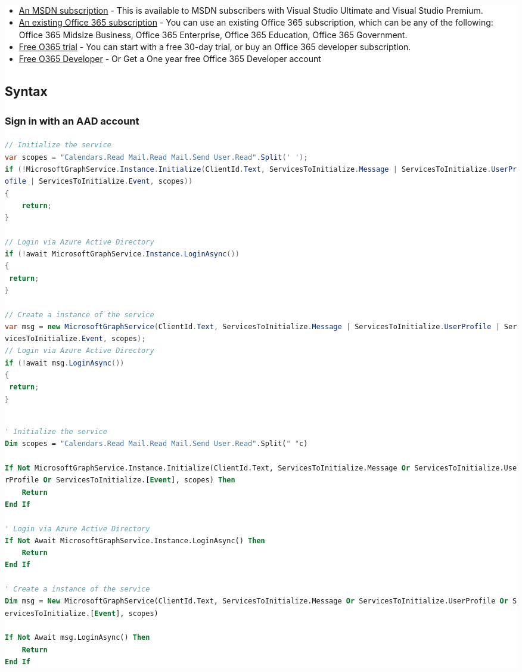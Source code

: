 * [An MSDN subscription](https://msdn.microsoft.com/subscriptions/manage/default.aspx) - This is available to MSDN subscribers with Visual Studio Ultimate and Visual Studio Premium.
* [An existing Office 365 subscription](https://msdn.microsoft.com/library/2ec857d5-dc6f-4cf6-ba45-adc845ef2a25%28Office.15%29.aspx) - You can use an existing Office 365 subscription, which can be any of the following: Office 365 Midsize Business, Office 365 Enterprise, Office 365 Education, Office 365 Government.
* [Free O365 trial](https://portal.office.com/Signup?OfferId=6881A1CB-F4EB-4db3-9F18-388898DAF510&DL=DEVELOPERPACK&ali=1) - You can start with a free 30-day trial, or buy an Office 365 developer subscription.
* [Free O365 Developer](https://dev.office.com/devprogram) - Or Get a One year free Office 365 Developer account

## Syntax

### Sign in with an AAD account

```csharp
// Initialize the service
var scopes = "Calendars.Read Mail.Read Mail.Send User.Read".Split(' ');
if (!MicrosoftGraphService.Instance.Initialize(ClientId.Text, ServicesToInitialize.Message | ServicesToInitialize.UserProfile | ServicesToInitialize.Event, scopes))
{
    return;
}

// Login via Azure Active Directory 
if (!await MicrosoftGraphService.Instance.LoginAsync())
{
 return;
}

// Create a instance of the service
var msg = new MicrosoftGraphService(ClientId.Text, ServicesToInitialize.Message | ServicesToInitialize.UserProfile | ServicesToInitialize.Event, scopes);
// Login via Azure Active Directory 
if (!await msg.LoginAsync())
{
 return;
}
```

```vb

' Initialize the service
Dim scopes = "Calendars.Read Mail.Read Mail.Send User.Read".Split(" "c)

If Not MicrosoftGraphService.Instance.Initialize(ClientId.Text, ServicesToInitialize.Message Or ServicesToInitialize.UserProfile Or ServicesToInitialize.[Event], scopes) Then
    Return
End If

' Login via Azure Active Directory
If Not Await MicrosoftGraphService.Instance.LoginAsync() Then
    Return
End If

' Create a instance of the service
Dim msg = New MicrosoftGraphService(ClientId.Text, ServicesToInitialize.Message Or ServicesToInitialize.UserProfile Or ServicesToInitialize.[Event], scopes)

If Not Await msg.LoginAsync() Then
    Return
End If
```
